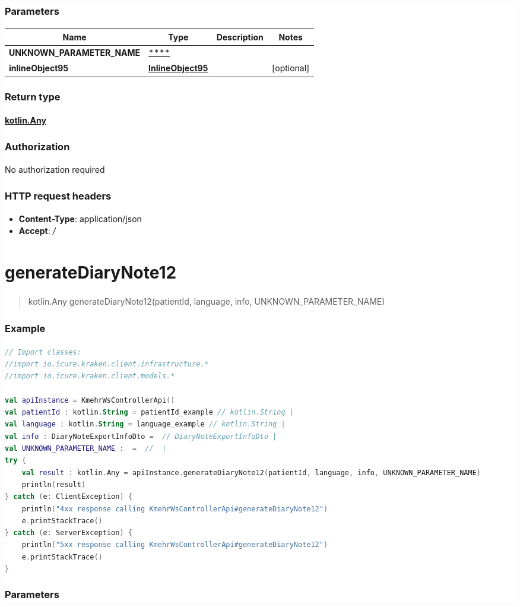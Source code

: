 ### Parameters

Name | Type | Description  | Notes
------------- | ------------- | ------------- | -------------
 **UNKNOWN_PARAMETER_NAME** | [****](.md)|  |
 **inlineObject95** | [**InlineObject95**](InlineObject95.md)|  | [optional]

### Return type

[**kotlin.Any**](kotlin.Any.md)

### Authorization

No authorization required

### HTTP request headers

 - **Content-Type**: application/json
 - **Accept**: */*

<a name="generateDiaryNote12"></a>
# **generateDiaryNote12**
> kotlin.Any generateDiaryNote12(patientId, language, info, UNKNOWN_PARAMETER_NAME)



### Example
```kotlin
// Import classes:
//import io.icure.kraken.client.infrastructure.*
//import io.icure.kraken.client.models.*

val apiInstance = KmehrWsControllerApi()
val patientId : kotlin.String = patientId_example // kotlin.String | 
val language : kotlin.String = language_example // kotlin.String | 
val info : DiaryNoteExportInfoDto =  // DiaryNoteExportInfoDto | 
val UNKNOWN_PARAMETER_NAME :  =  //  | 
try {
    val result : kotlin.Any = apiInstance.generateDiaryNote12(patientId, language, info, UNKNOWN_PARAMETER_NAME)
    println(result)
} catch (e: ClientException) {
    println("4xx response calling KmehrWsControllerApi#generateDiaryNote12")
    e.printStackTrace()
} catch (e: ServerException) {
    println("5xx response calling KmehrWsControllerApi#generateDiaryNote12")
    e.printStackTrace()
}
```

### Parameters
